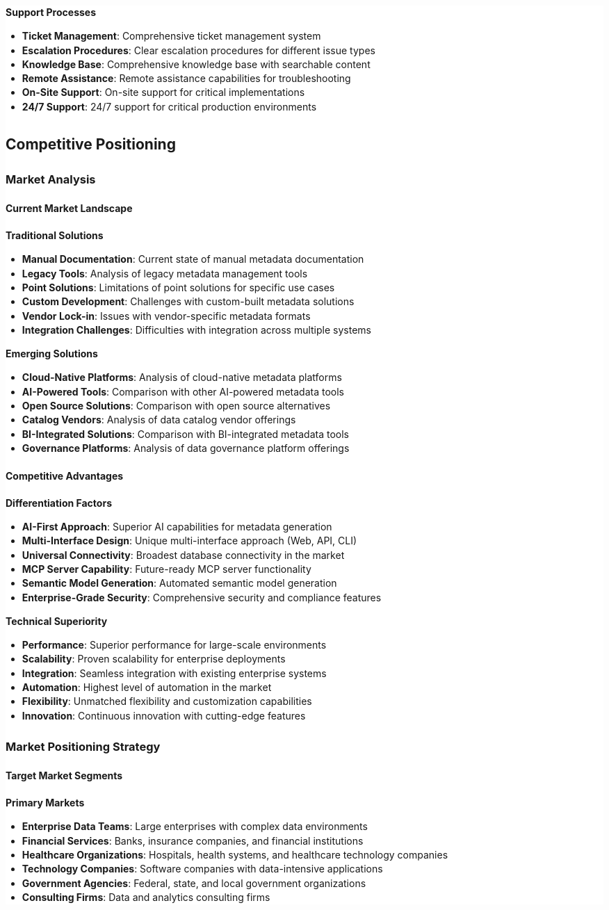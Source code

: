 **Support Processes**
- **Ticket Management**: Comprehensive ticket management system
- **Escalation Procedures**: Clear escalation procedures for different issue types
- **Knowledge Base**: Comprehensive knowledge base with searchable content
- **Remote Assistance**: Remote assistance capabilities for troubleshooting
- **On-Site Support**: On-site support for critical implementations
- **24/7 Support**: 24/7 support for critical production environments

## Competitive Positioning

### Market Analysis

#### Current Market Landscape
**Traditional Solutions**
- **Manual Documentation**: Current state of manual metadata documentation
- **Legacy Tools**: Analysis of legacy metadata management tools
- **Point Solutions**: Limitations of point solutions for specific use cases
- **Custom Development**: Challenges with custom-built metadata solutions
- **Vendor Lock-in**: Issues with vendor-specific metadata formats
- **Integration Challenges**: Difficulties with integration across multiple systems

**Emerging Solutions**
- **Cloud-Native Platforms**: Analysis of cloud-native metadata platforms
- **AI-Powered Tools**: Comparison with other AI-powered metadata tools
- **Open Source Solutions**: Comparison with open source alternatives
- **Catalog Vendors**: Analysis of data catalog vendor offerings
- **BI-Integrated Solutions**: Comparison with BI-integrated metadata tools
- **Governance Platforms**: Analysis of data governance platform offerings

#### Competitive Advantages
**Differentiation Factors**
- **AI-First Approach**: Superior AI capabilities for metadata generation
- **Multi-Interface Design**: Unique multi-interface approach (Web, API, CLI)
- **Universal Connectivity**: Broadest database connectivity in the market
- **MCP Server Capability**: Future-ready MCP server functionality
- **Semantic Model Generation**: Automated semantic model generation
- **Enterprise-Grade Security**: Comprehensive security and compliance features

**Technical Superiority**
- **Performance**: Superior performance for large-scale environments
- **Scalability**: Proven scalability for enterprise deployments
- **Integration**: Seamless integration with existing enterprise systems
- **Automation**: Highest level of automation in the market
- **Flexibility**: Unmatched flexibility and customization capabilities
- **Innovation**: Continuous innovation with cutting-edge features

### Market Positioning Strategy

#### Target Market Segments
**Primary Markets**
- **Enterprise Data Teams**: Large enterprises with complex data environments
- **Financial Services**: Banks, insurance companies, and financial institutions
- **Healthcare Organizations**: Hospitals, health systems, and healthcare technology companies
- **Technology Companies**: Software companies with data-intensive applications
- **Government Agencies**: Federal, state, and local government organizations
- **Consulting Firms**: Data and analytics consulting firms
